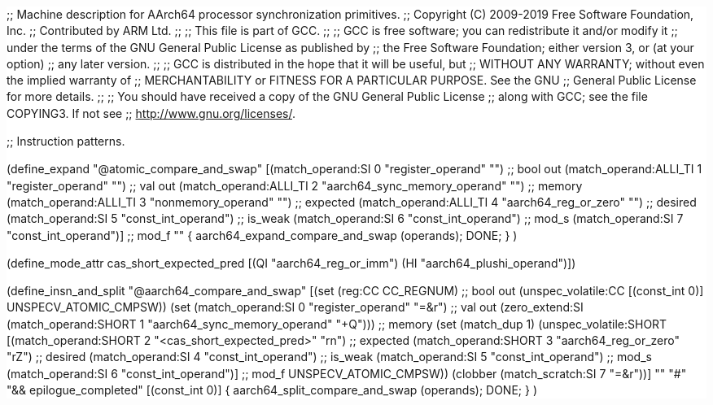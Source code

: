 ;; Machine description for AArch64 processor synchronization primitives.
;; Copyright (C) 2009-2019 Free Software Foundation, Inc.
;; Contributed by ARM Ltd.
;;
;; This file is part of GCC.
;;
;; GCC is free software; you can redistribute it and/or modify it
;; under the terms of the GNU General Public License as published by
;; the Free Software Foundation; either version 3, or (at your option)
;; any later version.
;;
;; GCC is distributed in the hope that it will be useful, but
;; WITHOUT ANY WARRANTY; without even the implied warranty of
;; MERCHANTABILITY or FITNESS FOR A PARTICULAR PURPOSE.  See the GNU
;; General Public License for more details.
;;
;; You should have received a copy of the GNU General Public License
;; along with GCC; see the file COPYING3.  If not see
;; <http://www.gnu.org/licenses/>.

;; Instruction patterns.

(define_expand "@atomic_compare_and_swap<mode>"
  [(match_operand:SI 0 "register_operand" "")			;; bool out
   (match_operand:ALLI_TI 1 "register_operand" "")		;; val out
   (match_operand:ALLI_TI 2 "aarch64_sync_memory_operand" "")	;; memory
   (match_operand:ALLI_TI 3 "nonmemory_operand" "")		;; expected
   (match_operand:ALLI_TI 4 "aarch64_reg_or_zero" "")		;; desired
   (match_operand:SI 5 "const_int_operand")			;; is_weak
   (match_operand:SI 6 "const_int_operand")			;; mod_s
   (match_operand:SI 7 "const_int_operand")]			;; mod_f
  ""
  {
    aarch64_expand_compare_and_swap (operands);
    DONE;
  }
)

(define_mode_attr cas_short_expected_pred
  [(QI "aarch64_reg_or_imm") (HI "aarch64_plushi_operand")])

(define_insn_and_split "@aarch64_compare_and_swap<mode>"
  [(set (reg:CC CC_REGNUM)					;; bool out
    (unspec_volatile:CC [(const_int 0)] UNSPECV_ATOMIC_CMPSW))
   (set (match_operand:SI 0 "register_operand" "=&r")		;; val out
    (zero_extend:SI
      (match_operand:SHORT 1 "aarch64_sync_memory_operand" "+Q"))) ;; memory
   (set (match_dup 1)
    (unspec_volatile:SHORT
      [(match_operand:SHORT 2 "<cas_short_expected_pred>" "rn")	;; expected
       (match_operand:SHORT 3 "aarch64_reg_or_zero" "rZ")	;; desired
       (match_operand:SI 4 "const_int_operand")			;; is_weak
       (match_operand:SI 5 "const_int_operand")			;; mod_s
       (match_operand:SI 6 "const_int_operand")]		;; mod_f
      UNSPECV_ATOMIC_CMPSW))
   (clobber (match_scratch:SI 7 "=&r"))]
  ""
  "#"
  "&& epilogue_completed"
  [(const_int 0)]
  {
    aarch64_split_compare_and_swap (operands);
    DONE;
  }
)
